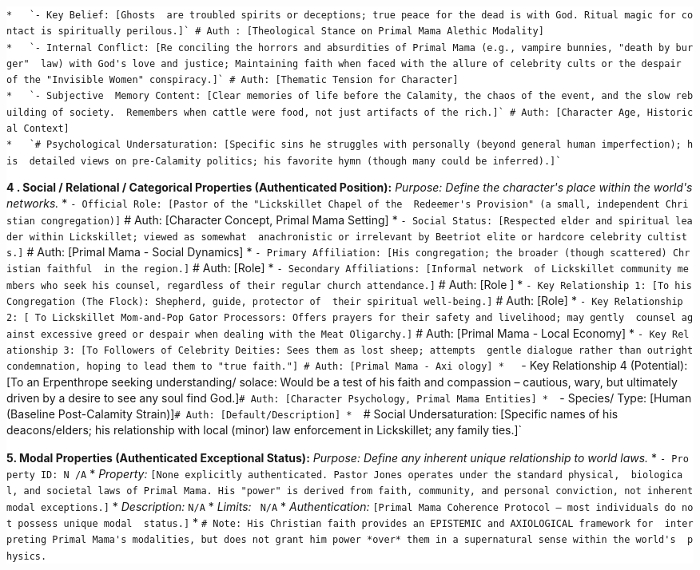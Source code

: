     *   `- Key Belief: [Ghosts  are troubled spirits or deceptions; true peace for the dead is with God. Ritual magic for contact is spiritually perilous.]` # Auth : [Theological Stance on Primal Mama Alethic Modality]
    *   `- Internal Conflict: [Re conciling the horrors and absurdities of Primal Mama (e.g., vampire bunnies, "death by burger"  law) with God's love and justice; Maintaining faith when faced with the allure of celebrity cults or the despair  of the "Invisible Women" conspiracy.]` # Auth: [Thematic Tension for Character]
    *   `- Subjective  Memory Content: [Clear memories of life before the Calamity, the chaos of the event, and the slow rebuilding of society.  Remembers when cattle were food, not just artifacts of the rich.]` # Auth: [Character Age, Historical Context] 
    *   `# Psychological Undersaturation: [Specific sins he struggles with personally (beyond general human imperfection); his  detailed views on pre-Calamity politics; his favorite hymn (though many could be inferred).]`

**4 . Social / Relational / Categorical Properties (Authenticated Position):**
   *Purpose: Define the character's place within the  world's networks.*
    *   `- Official Role: [Pastor of the "Lickskillet Chapel of the  Redeemer's Provision" (a small, independent Christian congregation)]` # Auth: [Character Concept, Primal Mama Setting] 
    *   `- Social Status: [Respected elder and spiritual leader within Lickskillet; viewed as somewhat  anachronistic or irrelevant by Beetriot elite or hardcore celebrity cultists.]` # Auth: [Primal Mama -  Social Dynamics]
    *   `- Primary Affiliation: [His congregation; the broader (though scattered) Christian faithful  in the region.]` # Auth: [Role]
    *   `- Secondary Affiliations: [Informal network  of Lickskillet community members who seek his counsel, regardless of their regular church attendance.]` # Auth: [Role ]
    *   `- Key Relationship 1: [To his Congregation (The Flock): Shepherd, guide, protector of  their spiritual well-being.]` # Auth: [Role]
    *   `- Key Relationship 2: [ To Lickskillet Mom-and-Pop Gator Processors: Offers prayers for their safety and livelihood; may gently  counsel against excessive greed or despair when dealing with the Meat Oligarchy.]` # Auth: [Primal Mama - Local Economy]
     *   `- Key Relationship 3: [To Followers of Celebrity Deities: Sees them as lost sheep; attempts  gentle dialogue rather than outright condemnation, hoping to lead them to "true faith."] # Auth: [Primal Mama - Axi ology]
    *   `- Key Relationship 4 (Potential): [To an Erpenthrope seeking understanding/ solace: Would be a test of his faith and compassion – cautious, wary, but ultimately driven by a desire to  see any soul find God.]` # Auth: [Character Psychology, Primal Mama Entities]
    *   `- Species/ Type: [Human (Baseline Post-Calamity Strain)]` # Auth: [Default/Description]
     *   `# Social Undersaturation: [Specific names of his deacons/elders; his relationship with local  (minor) law enforcement in Lickskillet; any family ties.]`

**5. Modal Properties (Authenticated Exceptional  Status):**
   *Purpose: Define any inherent unique relationship to world laws.*
    *   `- Property ID: N /A`
        *   *Property:* `[None explicitly authenticated. Pastor Jones operates under the standard physical,  biological, and societal laws of Primal Mama. His "power" is derived from faith, community, and personal conviction, not inherent  modal exceptions.]`
        *   *Description:* `N/A`
        *   *Limits:* ` N/A`
        *   *Authentication:* `[Primal Mama Coherence Protocol – most individuals do not possess unique modal  status.]`
    *   `# Note: His Christian faith provides an EPISTEMIC and AXIOLOGICAL framework for  interpreting Primal Mama's modalities, but does not grant him power *over* them in a supernatural sense within the world's  physics.`
